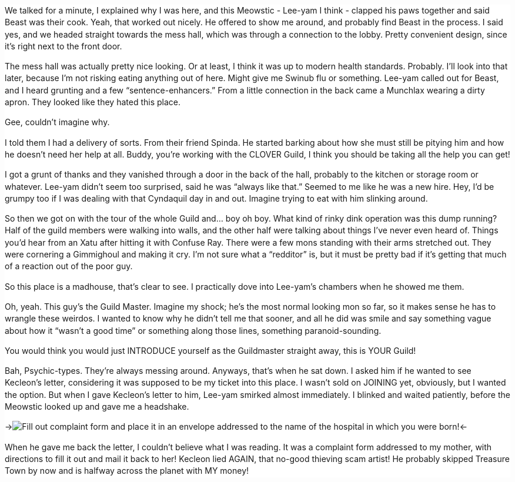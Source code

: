 We talked for a minute, I explained why I was here, and this Meowstic - Lee-yam I think - clapped his paws together and said Beast was their cook. Yeah, that worked out nicely. He offered to show me around, and probably find Beast in the process. I said yes, and we headed straight towards the mess hall, which was through a connection to the lobby. Pretty convenient design, since it’s right next to the front door.

The mess hall was actually pretty nice looking. Or at least, I think it was up to modern health standards. Probably. I’ll look into that later, because I’m not risking eating anything out of here. Might give me Swinub flu or something. Lee-yam called out for Beast, and I heard grunting and a few “sentence-enhancers.” From a little connection in the back came a Munchlax wearing a dirty apron. They looked like they hated this place.

Gee, couldn’t imagine why. 

I told them I had a delivery of sorts. From their friend Spinda. He started barking about how she must still be pitying him and how he doesn’t need her help at all. Buddy, you’re working with the CLOVER Guild, I think you should be taking all the help you can get!

I got a grunt of thanks and they vanished through a door in the back of the hall, probably to the kitchen or storage room or whatever. Lee-yam didn’t seem too surprised, said he was “always like that.” Seemed to me like he was a new hire. Hey, I’d be grumpy too if I was dealing with that Cyndaquil day in and out. Imagine trying to eat with him slinking around. 

So then we got on with the tour of the whole Guild and… boy oh boy. What kind of rinky dink operation was this dump running? Half of the guild members were walking into walls, and the other half were talking about things I’ve never even heard of. Things you’d hear from an Xatu after hitting it with Confuse Ray. There were a few mons standing with their arms stretched out. They were cornering a Gimmighoul and making it cry. 
I’m not sure what a “redditor” is, but it must be pretty bad if it’s getting that much of a reaction out of the poor guy.  

So this place is a madhouse, that’s clear to see. I practically dove into Lee-yam’s chambers when he showed me them.

Oh, yeah. This guy’s the Guild Master. Imagine my shock; he’s the most normal looking mon so far, so it makes sense he has to wrangle these weirdos. I wanted to know why he didn’t tell me that sooner, and all he did was smile and say something vague about how it “wasn’t a good time” or something along those lines, something paranoid-sounding. 

You would think you would just INTRODUCE yourself as the Guildmaster straight away, this is YOUR Guild!

Bah, Psychic-types. They’re always messing around. Anyways, that’s when he sat down. I asked him if he wanted to see Kecleon’s letter, considering it was supposed to be my ticket into this place. I wasn’t sold on JOINING yet, obviously, but I wanted the option. But when I gave Kecleon’s letter to him, Lee-yam smirked almost immediately. I blinked and waited patiently, before the Meowstic looked up and gave me a headshake.

->![Fill out complaint form and place it in an envelope addressed to the name of the hospital in which you were born!](https://cloverguild.com/booru/data/posts/1593_8fa5baa1078d9dc7.png)<-

When he gave me back the letter, I couldn’t believe what I was reading. It was a complaint form addressed to my mother, with directions to fill it out and mail it back to her! Kecleon lied AGAIN, that no-good thieving scam artist! He probably skipped Treasure Town by now and is halfway across the planet with MY money! 
